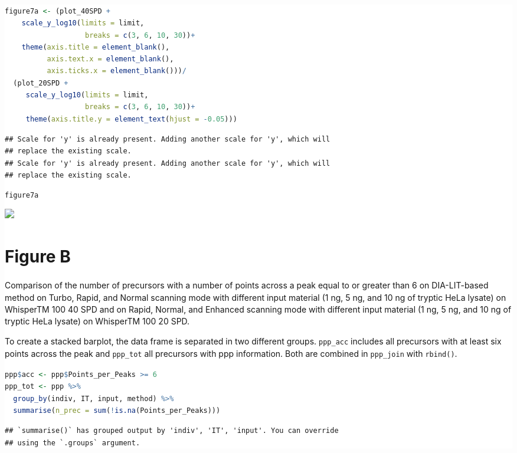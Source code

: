 ``` r
figure7a <- (plot_40SPD + 
    scale_y_log10(limits = limit,
                   breaks = c(3, 6, 10, 30))+
    theme(axis.title = element_blank(),
          axis.text.x = element_blank(),
          axis.ticks.x = element_blank()))/
  (plot_20SPD + 
     scale_y_log10(limits = limit,
                   breaks = c(3, 6, 10, 30))+
     theme(axis.title.y = element_text(hjust = -0.05)))
```

    ## Scale for 'y' is already present. Adding another scale for 'y', which will
    ## replace the existing scale.
    ## Scale for 'y' is already present. Adding another scale for 'y', which will
    ## replace the existing scale.

``` r
figure7a
```

![](Figure7_files/figure-gfm/unnamed-chunk-9-1.png)

# Figure B

Comparison of the number of precursors with a number of points across a
peak equal to or greater than 6 on DIA-LIT-based method on Turbo, Rapid,
and Normal scanning mode with different input material (1 ng, 5 ng, and
10 ng of tryptic HeLa lysate) on WhisperTM 100 40 SPD and on Rapid,
Normal, and Enhanced scanning mode with different input material (1 ng,
5 ng, and 10 ng of tryptic HeLa lysate) on WhisperTM 100 20 SPD.

To create a stacked barplot, the data frame is separated in two
different groups. `ppp_acc` includes all precursors with at least six
points across the peak and `ppp_tot` all precursors with ppp
information. Both are combined in `ppp_join` with `rbind()`.

``` r
ppp$acc <- ppp$Points_per_Peaks >= 6
ppp_tot <- ppp %>% 
  group_by(indiv, IT, input, method) %>% 
  summarise(n_prec = sum(!is.na(Points_per_Peaks)))
```

    ## `summarise()` has grouped output by 'indiv', 'IT', 'input'. You can override
    ## using the `.groups` argument.
